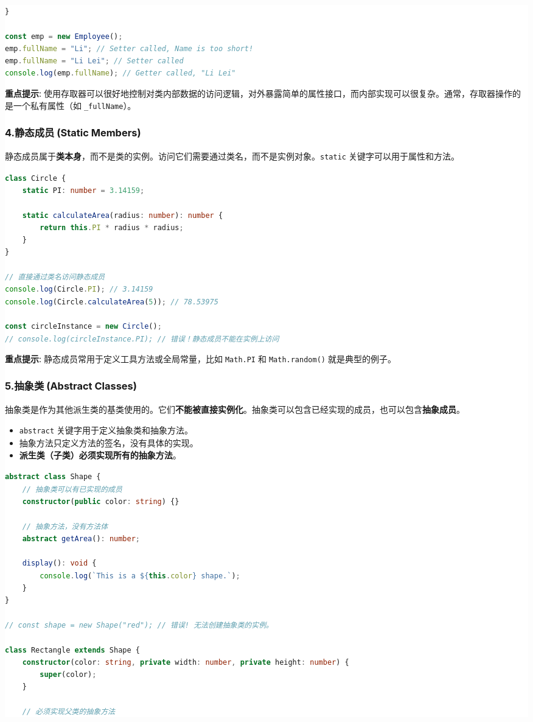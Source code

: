 ```ts
}

const emp = new Employee();
emp.fullName = "Li"; // Setter called, Name is too short!
emp.fullName = "Li Lei"; // Setter called
console.log(emp.fullName); // Getter called, "Li Lei"
```

**重点提示**: 使用存取器可以很好地控制对类内部数据的访问逻辑，对外暴露简单的属性接口，而内部实现可以很复杂。通常，存取器操作的是一个私有属性（如 `_fullName`）。





### 4.静态成员 (Static Members)

静态成员属于**类本身**，而不是类的实例。访问它们需要通过类名，而不是实例对象。`static` 关键字可以用于属性和方法。

```ts
class Circle {
    static PI: number = 3.14159;

    static calculateArea(radius: number): number {
        return this.PI * radius * radius;
    }
}

// 直接通过类名访问静态成员
console.log(Circle.PI); // 3.14159
console.log(Circle.calculateArea(5)); // 78.53975

const circleInstance = new Circle();
// console.log(circleInstance.PI); // 错误！静态成员不能在实例上访问
```

**重点提示**: 静态成员常用于定义工具方法或全局常量，比如 `Math.PI` 和 `Math.random()` 就是典型的例子。





### 5.抽象类 (Abstract Classes)

抽象类是作为其他派生类的基类使用的。它们**不能被直接实例化**。抽象类可以包含已经实现的成员，也可以包含**抽象成员**。

- `abstract` 关键字用于定义抽象类和抽象方法。
- 抽象方法只定义方法的签名，没有具体的实现。
- **派生类（子类）必须实现所有的抽象方法**。

```ts
abstract class Shape {
    // 抽象类可以有已实现的成员
    constructor(public color: string) {}

    // 抽象方法，没有方法体
    abstract getArea(): number;

    display(): void {
        console.log(`This is a ${this.color} shape.`);
    }
}

// const shape = new Shape("red"); // 错误! 无法创建抽象类的实例。

class Rectangle extends Shape {
    constructor(color: string, private width: number, private height: number) {
        super(color);
    }

    // 必须实现父类的抽象方法
```